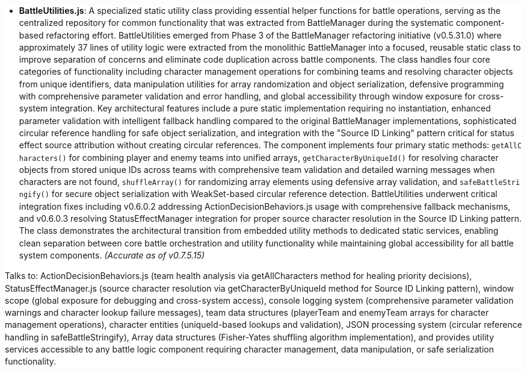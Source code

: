 - **BattleUtilities.js**: A specialized static utility class providing essential helper functions for battle operations, serving as the centralized repository for common functionality that was extracted from BattleManager during the systematic component-based refactoring effort. BattleUtilities emerged from Phase 3 of the BattleManager refactoring initiative (v0.5.31.0) where approximately 37 lines of utility logic were extracted from the monolithic BattleManager into a focused, reusable static class to improve separation of concerns and eliminate code duplication across battle components. The class handles four core categories of functionality including character management operations for combining teams and resolving character objects from unique identifiers, data manipulation utilities for array randomization and object serialization, defensive programming with comprehensive parameter validation and error handling, and global accessibility through window exposure for cross-system integration. Key architectural features include a pure static implementation requiring no instantiation, enhanced parameter validation with intelligent fallback handling compared to the original BattleManager implementations, sophisticated circular reference handling for safe object serialization, and integration with the "Source ID Linking" pattern critical for status effect source attribution without creating circular references. The component implements four primary static methods: `getAllCharacters()` for combining player and enemy teams into unified arrays, `getCharacterByUniqueId()` for resolving character objects from stored unique IDs across teams with comprehensive team validation and detailed warning messages when characters are not found, `shuffleArray()` for randomizing array elements using defensive array validation, and `safeBattleStringify()` for secure object serialization with WeakSet-based circular reference detection. BattleUtilities underwent critical integration fixes including v0.6.0.2 addressing ActionDecisionBehaviors.js usage with comprehensive fallback mechanisms, and v0.6.0.3 resolving StatusEffectManager integration for proper source character resolution in the Source ID Linking pattern. The class demonstrates the architectural transition from embedded utility methods to dedicated static services, enabling clean separation between core battle orchestration and utility functionality while maintaining global accessibility for all battle system components. *(Accurate as of v0.7.5.15)*

Talks to: ActionDecisionBehaviors.js (team health analysis via getAllCharacters method for healing priority decisions), StatusEffectManager.js (source character resolution via getCharacterByUniqueId method for Source ID Linking pattern), window scope (global exposure for debugging and cross-system access), console logging system (comprehensive parameter validation warnings and character lookup failure messages), team data structures (playerTeam and enemyTeam arrays for character management operations), character entities (uniqueId-based lookups and validation), JSON processing system (circular reference handling in safeBattleStringify), Array data structures (Fisher-Yates shuffling algorithm implementation), and provides utility services accessible to any battle logic component requiring character management, data manipulation, or safe serialization functionality.

